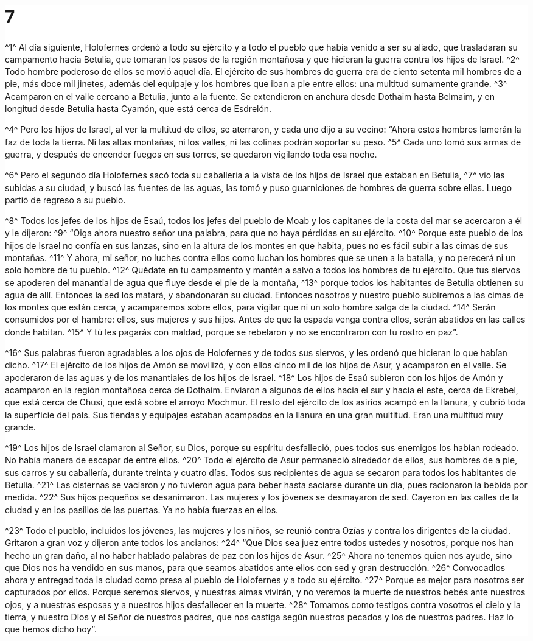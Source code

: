 # 7
^1^ Al día siguiente, Holofernes ordenó a todo su ejército y a todo el pueblo que había venido a ser su aliado, que trasladaran su campamento hacia Betulia, que tomaran los pasos de la región montañosa y que hicieran la guerra contra los hijos de Israel. ^2^ Todo hombre poderoso de ellos se movió aquel día. El ejército de sus hombres de guerra era de ciento setenta mil hombres de a pie, más doce mil jinetes, además del equipaje y los hombres que iban a pie entre ellos: una multitud sumamente grande. ^3^ Acamparon en el valle cercano a Betulia, junto a la fuente. Se extendieron en anchura desde Dothaim hasta Belmaim, y en longitud desde Betulia hasta Cyamón, que está cerca de Esdrelón.

^4^ Pero los hijos de Israel, al ver la multitud de ellos, se aterraron, y cada uno dijo a su vecino: “Ahora estos hombres lamerán la faz de toda la tierra. Ni las altas montañas, ni los valles, ni las colinas podrán soportar su peso. ^5^ Cada uno tomó sus armas de guerra, y después de encender fuegos en sus torres, se quedaron vigilando toda esa noche.

^6^ Pero el segundo día Holofernes sacó toda su caballería a la vista de los hijos de Israel que estaban en Betulia, ^7^ vio las subidas a su ciudad, y buscó las fuentes de las aguas, las tomó y puso guarniciones de hombres de guerra sobre ellas. Luego partió de regreso a su pueblo.

^8^ Todos los jefes de los hijos de Esaú, todos los jefes del pueblo de Moab y los capitanes de la costa del mar se acercaron a él y le dijeron: ^9^ “Oiga ahora nuestro señor una palabra, para que no haya pérdidas en su ejército. ^10^ Porque este pueblo de los hijos de Israel no confía en sus lanzas, sino en la altura de los montes en que habita, pues no es fácil subir a las cimas de sus montañas. ^11^ Y ahora, mi señor, no luches contra ellos como luchan los hombres que se unen a la batalla, y no perecerá ni un solo hombre de tu pueblo. ^12^ Quédate en tu campamento y mantén a salvo a todos los hombres de tu ejército. Que tus siervos se apoderen del manantial de agua que fluye desde el pie de la montaña, ^13^ porque todos los habitantes de Betulia obtienen su agua de allí. Entonces la sed los matará, y abandonarán su ciudad. Entonces nosotros y nuestro pueblo subiremos a las cimas de los montes que están cerca, y acamparemos sobre ellos, para vigilar que ni un solo hombre salga de la ciudad. ^14^ Serán consumidos por el hambre: ellos, sus mujeres y sus hijos. Antes de que la espada venga contra ellos, serán abatidos en las calles donde habitan. ^15^ Y tú les pagarás con maldad, porque se rebelaron y no se encontraron con tu rostro en paz”.

^16^ Sus palabras fueron agradables a los ojos de Holofernes y de todos sus siervos, y les ordenó que hicieran lo que habían dicho. ^17^ El ejército de los hijos de Amón se movilizó, y con ellos cinco mil de los hijos de Asur, y acamparon en el valle. Se apoderaron de las aguas y de los manantiales de los hijos de Israel. ^18^ Los hijos de Esaú subieron con los hijos de Amón y acamparon en la región montañosa cerca de Dothaim. Enviaron a algunos de ellos hacia el sur y hacia el este, cerca de Ekrebel, que está cerca de Chusi, que está sobre el arroyo Mochmur. El resto del ejército de los asirios acampó en la llanura, y cubrió toda la superficie del país. Sus tiendas y equipajes estaban acampados en la llanura en una gran multitud. Eran una multitud muy grande.

^19^ Los hijos de Israel clamaron al Señor, su Dios, porque su espíritu desfalleció, pues todos sus enemigos los habían rodeado. No había manera de escapar de entre ellos. ^20^ Todo el ejército de Asur permaneció alrededor de ellos, sus hombres de a pie, sus carros y su caballería, durante treinta y cuatro días. Todos sus recipientes de agua se secaron para todos los habitantes de Betulia. ^21^ Las cisternas se vaciaron y no tuvieron agua para beber hasta saciarse durante un día, pues racionaron la bebida por medida. ^22^ Sus hijos pequeños se desanimaron. Las mujeres y los jóvenes se desmayaron de sed. Cayeron en las calles de la ciudad y en los pasillos de las puertas. Ya no había fuerzas en ellos.

^23^ Todo el pueblo, incluidos los jóvenes, las mujeres y los niños, se reunió contra Ozías y contra los dirigentes de la ciudad. Gritaron a gran voz y dijeron ante todos los ancianos: ^24^ “Que Dios sea juez entre todos ustedes y nosotros, porque nos han hecho un gran daño, al no haber hablado palabras de paz con los hijos de Asur. ^25^ Ahora no tenemos quien nos ayude, sino que Dios nos ha vendido en sus manos, para que seamos abatidos ante ellos con sed y gran destrucción. ^26^ Convocadlos ahora y entregad toda la ciudad como presa al pueblo de Holofernes y a todo su ejército. ^27^ Porque es mejor para nosotros ser capturados por ellos. Porque seremos siervos, y nuestras almas vivirán, y no veremos la muerte de nuestros bebés ante nuestros ojos, y a nuestras esposas y a nuestros hijos desfallecer en la muerte. ^28^ Tomamos como testigos contra vosotros el cielo y la tierra, y nuestro Dios y el Señor de nuestros padres, que nos castiga según nuestros pecados y los de nuestros padres. Haz lo que hemos dicho hoy”.
